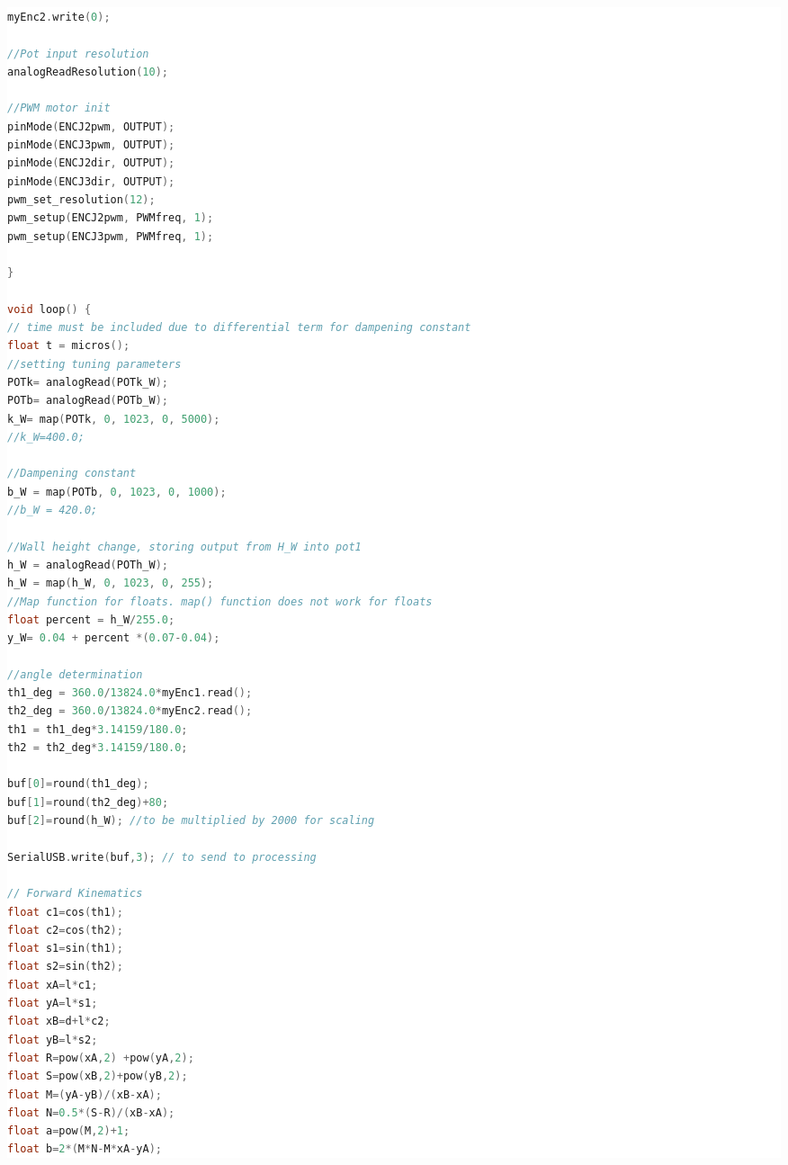 ``` C
myEnc2.write(0);

//Pot input resolution
analogReadResolution(10);

//PWM motor init
pinMode(ENCJ2pwm, OUTPUT);
pinMode(ENCJ3pwm, OUTPUT);
pinMode(ENCJ2dir, OUTPUT);
pinMode(ENCJ3dir, OUTPUT);
pwm_set_resolution(12);
pwm_setup(ENCJ2pwm, PWMfreq, 1);
pwm_setup(ENCJ3pwm, PWMfreq, 1);

}

void loop() {
// time must be included due to differential term for dampening constant
float t = micros();
//setting tuning parameters
POTk= analogRead(POTk_W);
POTb= analogRead(POTb_W);
k_W= map(POTk, 0, 1023, 0, 5000);
//k_W=400.0;

//Dampening constant
b_W = map(POTb, 0, 1023, 0, 1000);
//b_W = 420.0;

//Wall height change, storing output from H_W into pot1
h_W = analogRead(POTh_W);
h_W = map(h_W, 0, 1023, 0, 255);
//Map function for floats. map() function does not work for floats
float percent = h_W/255.0;
y_W= 0.04 + percent *(0.07-0.04);

//angle determination
th1_deg = 360.0/13824.0*myEnc1.read();
th2_deg = 360.0/13824.0*myEnc2.read();
th1 = th1_deg*3.14159/180.0;
th2 = th2_deg*3.14159/180.0;

buf[0]=round(th1_deg);
buf[1]=round(th2_deg)+80;
buf[2]=round(h_W); //to be multiplied by 2000 for scaling

SerialUSB.write(buf,3); // to send to processing

// Forward Kinematics
float c1=cos(th1);
float c2=cos(th2);
float s1=sin(th1);
float s2=sin(th2);
float xA=l*c1;
float yA=l*s1;
float xB=d+l*c2;
float yB=l*s2;
float R=pow(xA,2) +pow(yA,2);
float S=pow(xB,2)+pow(yB,2);
float M=(yA-yB)/(xB-xA);
float N=0.5*(S-R)/(xB-xA);
float a=pow(M,2)+1;
float b=2*(M*N-M*xA-yA);
```